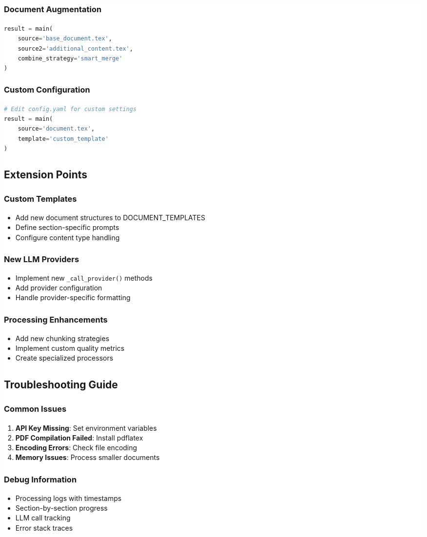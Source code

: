 ### Document Augmentation
```python
result = main(
    source='base_document.tex',
    source2='additional_content.tex',
    combine_strategy='smart_merge'
)
```

### Custom Configuration
```python
# Edit config.yaml for custom settings
result = main(
    source='document.tex',
    template='custom_template'
)
```

## Extension Points

### Custom Templates
- Add new document structures to DOCUMENT_TEMPLATES
- Define section-specific prompts
- Configure content type handling

### New LLM Providers
- Implement new `_call_provider()` methods
- Add provider configuration
- Handle provider-specific formatting

### Processing Enhancements
- Add new chunking strategies
- Implement custom quality metrics
- Create specialized processors

## Troubleshooting Guide

### Common Issues
1. **API Key Missing**: Set environment variables
2. **PDF Compilation Failed**: Install pdflatex
3. **Encoding Errors**: Check file encoding
4. **Memory Issues**: Process smaller documents

### Debug Information
- Processing logs with timestamps
- Section-by-section progress
- LLM call tracking
- Error stack traces
